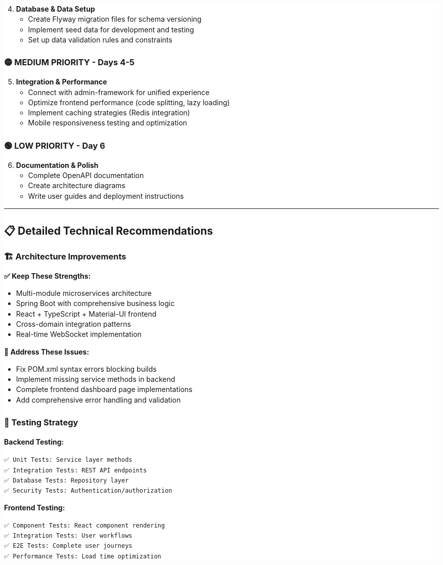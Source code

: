 4. **Database & Data Setup**
   - Create Flyway migration files for schema versioning
   - Implement seed data for development and testing
   - Set up data validation rules and constraints

### **🟡 MEDIUM PRIORITY - Days 4-5**
5. **Integration & Performance**
   - Connect with admin-framework for unified experience
   - Optimize frontend performance (code splitting, lazy loading)
   - Implement caching strategies (Redis integration)
   - Mobile responsiveness testing and optimization

### **🟢 LOW PRIORITY - Day 6**
6. **Documentation & Polish**
   - Complete OpenAPI documentation
   - Create architecture diagrams
   - Write user guides and deployment instructions

---

## 📋 **Detailed Technical Recommendations**

### **🏗️ Architecture Improvements**

**✅ Keep These Strengths:**
- Multi-module microservices architecture
- Spring Boot with comprehensive business logic
- React + TypeScript + Material-UI frontend
- Cross-domain integration patterns
- Real-time WebSocket implementation

**🔧 Address These Issues:**
- Fix POM.xml syntax errors blocking builds
- Implement missing service methods in backend
- Complete frontend dashboard page implementations
- Add comprehensive error handling and validation

### **🧪 Testing Strategy**

**Backend Testing:**
```
✅ Unit Tests: Service layer methods
✅ Integration Tests: REST API endpoints  
✅ Database Tests: Repository layer
✅ Security Tests: Authentication/authorization
```

**Frontend Testing:**
```
✅ Component Tests: React component rendering
✅ Integration Tests: User workflows
✅ E2E Tests: Complete user journeys
✅ Performance Tests: Load time optimization
```

